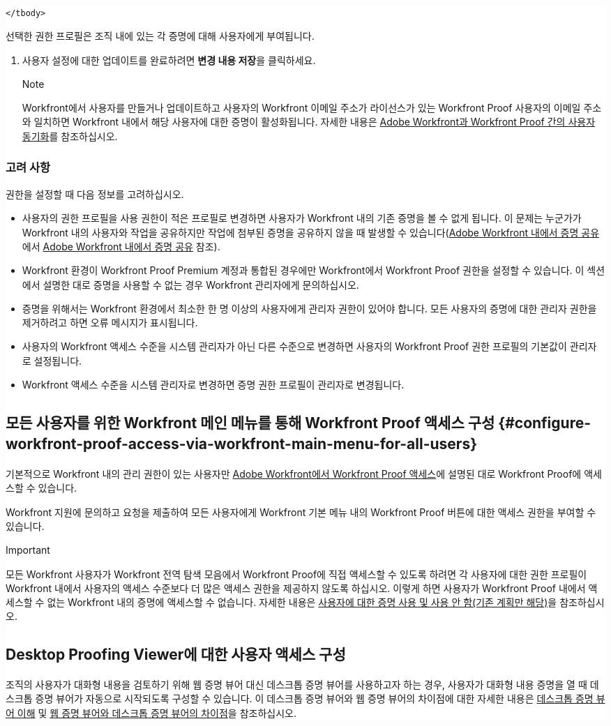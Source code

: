     </tbody> 
   </table>

   선택한 권한 프로필은 조직 내에 있는 각 증명에 대해 사용자에게 부여됩니다.

1. 사용자 설정에 대한 업데이트를 완료하려면 **변경 내용 저장**&#x200B;을 클릭하세요.

   >[!NOTE]
   >
   >Workfront에서 사용자를 만들거나 업데이트하고 사용자의 Workfront 이메일 주소가 라이선스가 있는 Workfront Proof 사용자의 이메일 주소와 일치하면 Workfront 내에서 해당 사용자에 대한 증명이 활성화됩니다. 자세한 내용은 [Adobe Workfront과 Workfront Proof 간의 사용자 동기화](../../../administration-and-setup/manage-workfront/configure-proofing/user-sync-proofing.md)를 참조하십시오.

### 고려 사항

권한을 설정할 때 다음 정보를 고려하십시오.

* 사용자의 권한 프로필을 사용 권한이 적은 프로필로 변경하면 사용자가 Workfront 내의 기존 증명을 볼 수 없게 됩니다. 이 문제는 누군가가 Workfront 내의 사용자와 작업을 공유하지만 작업에 첨부된 증명을 공유하지 않을 때 발생할 수 있습니다([Adobe Workfront 내에서 증명 공유](../../../review-and-approve-work/proofing/managing-proofs-within-workfront/share-a-proof-in-workfront.md)에서 [Adobe Workfront 내에서 증명 공유](../../../review-and-approve-work/proofing/managing-proofs-within-workfront/share-a-proof-in-workfront.md) 참조).
* Workfront 환경이 Workfront Proof Premium 계정과 통합된 경우에만 Workfront에서 Workfront Proof 권한을 설정할 수 있습니다. 이 섹션에서 설명한 대로 증명을 사용할 수 없는 경우 Workfront 관리자에게 문의하십시오.
* 증명을 위해서는 Workfront 환경에서 최소한 한 명 이상의 사용자에게 관리자 권한이 있어야 합니다. 모든 사용자의 증명에 대한 관리자 권한을 제거하려고 하면 오류 메시지가 표시됩니다.
* 사용자의 Workfront 액세스 수준을 시스템 관리자가 아닌 다른 수준으로 변경하면 사용자의 Workfront Proof 권한 프로필의 기본값이 관리자로 설정됩니다.

* Workfront 액세스 수준을 시스템 관리자로 변경하면 증명 권한 프로필이 관리자로 변경됩니다.

## 모든 사용자를 위한 Workfront 메인 메뉴를 통해 Workfront Proof 액세스 구성 {#configure-workfront-proof-access-via-workfront-main-menu-for-all-users}

기본적으로 Workfront 내의 관리 권한이 있는 사용자만 [Adobe Workfront에서 Workfront Proof 액세스](../../../review-and-approve-work/proofing/managing-proofs-within-workfront/access-wf-proof-in-workfront.md)에 설명된 대로 Workfront Proof에 액세스할 수 있습니다.

Workfront 지원에 문의하고 요청을 제출하여 모든 사용자에게 Workfront 기본 메뉴 내의 Workfront Proof 버튼에 대한 액세스 권한을 부여할 수 있습니다.

>[!IMPORTANT]
>
> 모든 Workfront 사용자가 Workfront 전역 탐색 모음에서 Workfront Proof에 직접 액세스할 수 있도록 하려면 각 사용자에 대한 권한 프로필이 Workfront 내에서 사용자의 액세스 수준보다 더 많은 액세스 권한을 제공하지 않도록 하십시오. 이렇게 하면 사용자가 Workfront Proof 내에서 액세스할 수 없는 Workfront 내의 증명에 액세스할 수 없습니다. 자세한 내용은 [사용자에 대한 증명 사용 및 사용 안 함(기존 계획만 해당)](#enable-and-disable-proofing-for-a-user-legacy-plans-only)을 참조하십시오.

## Desktop Proofing Viewer에 대한 사용자 액세스 구성

조직의 사용자가 대화형 내용을 검토하기 위해 웹 증명 뷰어 대신 데스크톱 증명 뷰어를 사용하고자 하는 경우, 사용자가 대화형 내용 증명을 열 때 데스크톱 증명 뷰어가 자동으로 시작되도록 구성할 수 있습니다. 이 데스크톱 증명 뷰어와 웹 증명 뷰어의 차이점에 대한 자세한 내용은 [데스크톱 증명 뷰어 이해](../../../workfront-proof/wp-work-proofsfiles/review-proofs-dpv/destop-proofing-viewer.md) 및 [웹 증명 뷰어와 데스크톱 증명 뷰어의 차이점](../../../review-and-approve-work/proofing/proofing-overview/understand-differences-between-web-viewer.md)을 참조하십시오.
